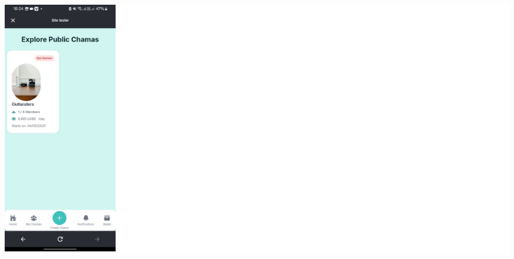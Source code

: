   <img src="/packages/frontend/public/static/chamapay-demo/explore.jpg" alt="Explore Chamas" width="22%" />  
